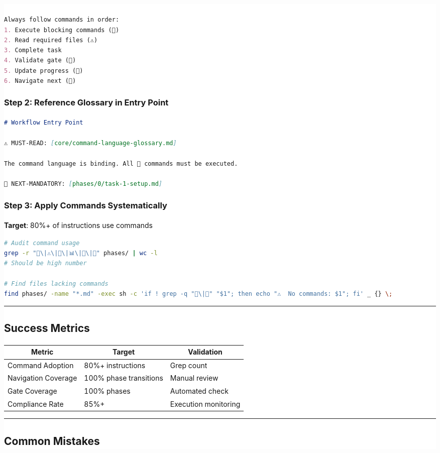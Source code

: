 ```markdown

Always follow commands in order:
1. Execute blocking commands (🛑)
2. Read required files (⚠️)
3. Complete task
4. Validate gate (🛑)
5. Update progress (🔄)
6. Navigate next (🎯)
```

### Step 2: Reference Glossary in Entry Point

```markdown
# Workflow Entry Point

⚠️ MUST-READ: [core/command-language-glossary.md]

The command language is binding. All 🛑 commands must be executed.

🎯 NEXT-MANDATORY: [phases/0/task-1-setup.md]
```

### Step 3: Apply Commands Systematically

**Target**: 80%+ of instructions use commands

```bash
# Audit command usage
grep -r "🛑\|⚠️\|🎯\|📊\|🔄\|🚨" phases/ | wc -l
# Should be high number

# Find files lacking commands
find phases/ -name "*.md" -exec sh -c 'if ! grep -q "🛑\|🎯" "$1"; then echo "⚠️  No commands: $1"; fi' _ {} \;
```

---

## Success Metrics

| Metric | Target | Validation |
|--------|--------|------------|
| Command Adoption | 80%+ instructions | Grep count |
| Navigation Coverage | 100% phase transitions | Manual review |
| Gate Coverage | 100% phases | Automated check |
| Compliance Rate | 85%+ | Execution monitoring |

---

## Common Mistakes
